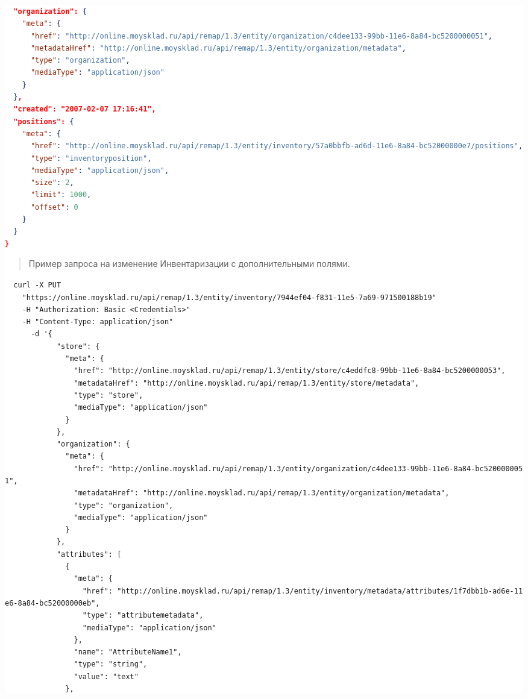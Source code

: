 ```json
  "organization": {
    "meta": {
      "href": "http://online.moysklad.ru/api/remap/1.3/entity/organization/c4dee133-99bb-11e6-8a84-bc5200000051",
      "metadataHref": "http://online.moysklad.ru/api/remap/1.3/entity/organization/metadata",
      "type": "organization",
      "mediaType": "application/json"
    }
  },
  "created": "2007-02-07 17:16:41",
  "positions": {
    "meta": {
      "href": "http://online.moysklad.ru/api/remap/1.3/entity/inventory/57a0bbfb-ad6d-11e6-8a84-bc52000000e7/positions",
      "type": "inventoryposition",
      "mediaType": "application/json",
      "size": 2,
      "limit": 1000,
      "offset": 0
    }
  }
}
```

> Пример запроса на изменение Инвентаризации с дополнительными полями.

```shell
  curl -X PUT
    "https://online.moysklad.ru/api/remap/1.3/entity/inventory/7944ef04-f831-11e5-7a69-971500188b19"
    -H "Authorization: Basic <Credentials>"
    -H "Content-Type: application/json"
      -d '{
            "store": {
              "meta": {
                "href": "http://online.moysklad.ru/api/remap/1.3/entity/store/c4eddfc8-99bb-11e6-8a84-bc5200000053",
                "metadataHref": "http://online.moysklad.ru/api/remap/1.3/entity/store/metadata",
                "type": "store",
                "mediaType": "application/json"
              }
            },
            "organization": {
              "meta": {
                "href": "http://online.moysklad.ru/api/remap/1.3/entity/organization/c4dee133-99bb-11e6-8a84-bc5200000051",
                "metadataHref": "http://online.moysklad.ru/api/remap/1.3/entity/organization/metadata",
                "type": "organization",
                "mediaType": "application/json"
              }
            },
            "attributes": [
              {
                "meta": {
                  "href": "http://online.moysklad.ru/api/remap/1.3/entity/inventory/metadata/attributes/1f7dbb1b-ad6e-11e6-8a84-bc52000000eb",
                  "type": "attributemetadata",
                  "mediaType": "application/json"
                },
                "name": "AttributeName1",
                "type": "string",
                "value": "text"
              },
```